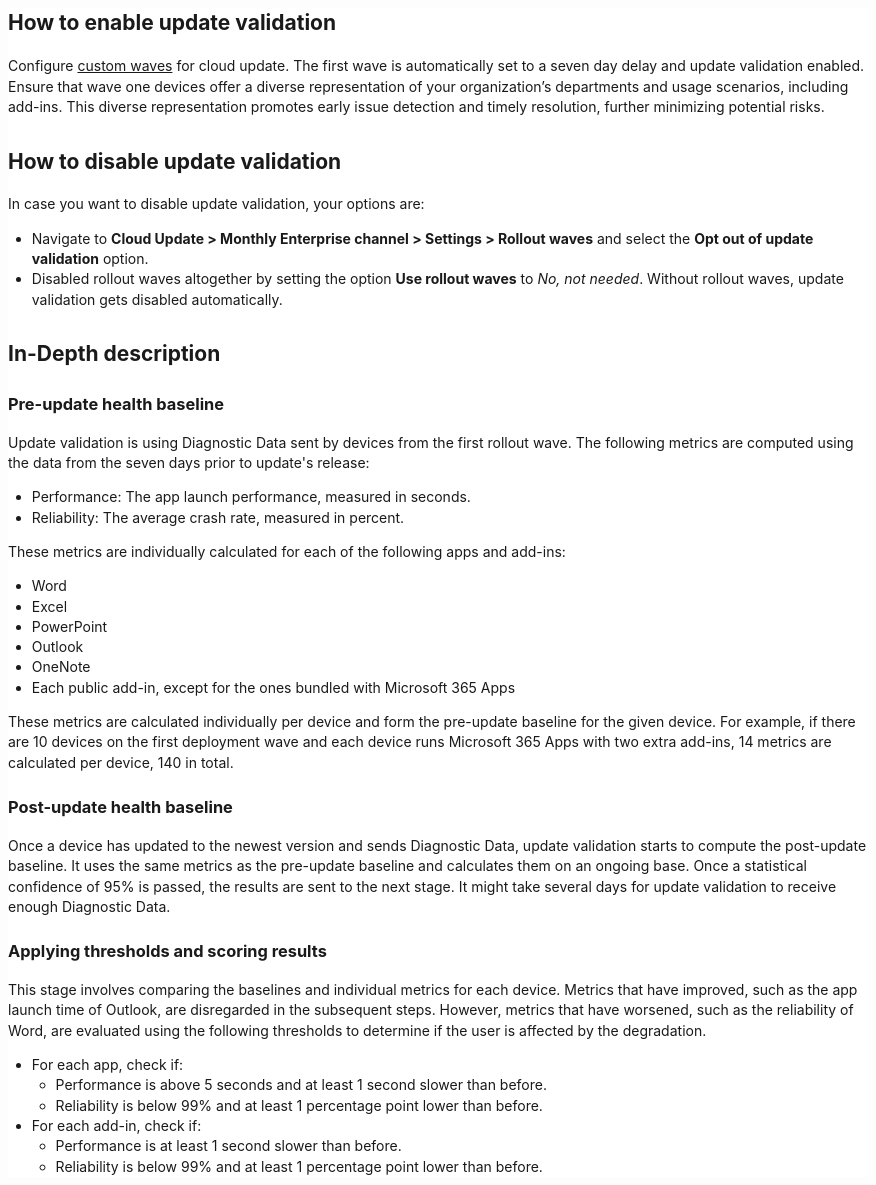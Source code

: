 ## How to enable update validation
Configure [custom waves](cloud-update.md#rollout-waves) for cloud update. The first wave is automatically set to a seven day delay and update validation enabled. Ensure that wave one devices offer a diverse representation of your organization’s departments and usage scenarios, including  add-ins. This diverse representation promotes early issue detection and timely resolution, further minimizing potential risks.

## How to disable update validation
In case you want to disable update validation, your options are:
- Navigate to **Cloud Update > Monthly Enterprise channel > Settings > Rollout waves** and select the **Opt out of update validation** option.
- Disabled rollout waves altogether by setting the option **Use rollout waves** to *No, not needed*. Without rollout waves, update validation gets disabled automatically.

## In-Depth description
### Pre-update health baseline
Update validation is using Diagnostic Data sent by devices from the first rollout wave. The following metrics are computed using the data from the seven days prior to update's release:

- Performance: The app launch performance, measured in seconds.
- Reliability: The average crash rate, measured in percent.

These metrics are individually calculated for each of the following apps and add-ins:

- Word
- Excel
- PowerPoint
- Outlook
- OneNote
- Each public add-in, except for the ones bundled with Microsoft 365 Apps

These metrics are calculated individually per device and form the pre-update baseline for the given device. For example, if there are 10 devices on the first deployment wave and each device runs Microsoft 365 Apps with two extra add-ins, 14 metrics are calculated per device, 140 in total.

### Post-update health baseline
Once a device has updated to the newest version and sends Diagnostic Data, update validation starts to compute the post-update baseline. It uses the same metrics as the pre-update baseline and calculates them on an ongoing base. Once a statistical confidence of 95% is passed, the results are sent to the next stage. It might take several days for update validation to receive enough Diagnostic Data.

### Applying thresholds and scoring results
This stage involves comparing the baselines and individual metrics for each device. Metrics that have improved, such as the app launch time of Outlook, are disregarded in the subsequent steps. However, metrics that have worsened, such as the reliability of Word, are evaluated using the following thresholds to determine if the user is affected by the degradation.

- For each app, check if:
    - Performance is above 5 seconds and at least 1 second slower than before.
    - Reliability is below 99% and at least 1 percentage point lower than before.
- For each add-in, check if:
    - Performance is at least 1 second slower than before.
    - Reliability is below 99% and at least 1 percentage point lower than before.
